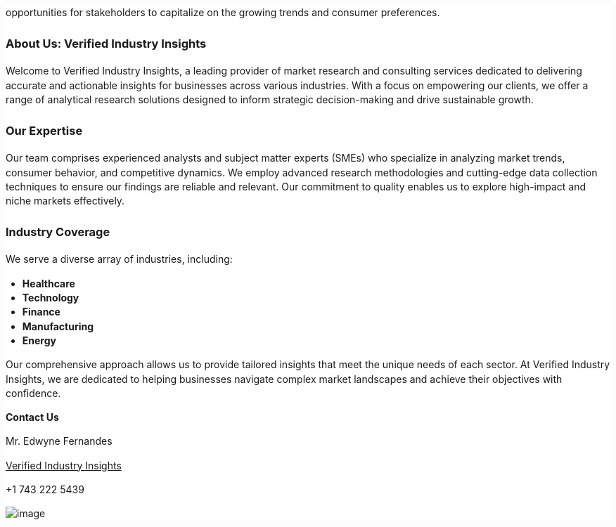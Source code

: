 opportunities for stakeholders to capitalize on the growing trends and consumer preferences.</p><h3>About Us: Verified Industry Insights</h3><p>Welcome to Verified Industry Insights, a leading provider of market research and consulting services dedicated to delivering accurate and actionable insights for businesses across various industries. With a focus on empowering our clients, we offer a range of analytical research solutions designed to inform strategic decision-making and drive sustainable growth.</p><h3>Our Expertise</h3><p>Our team comprises experienced analysts and subject matter experts (SMEs) who specialize in analyzing market trends, consumer behavior, and competitive dynamics. We employ advanced research methodologies and cutting-edge data collection techniques to ensure our findings are reliable and relevant. Our commitment to quality enables us to explore high-impact and niche markets effectively.</p><h3>Industry Coverage</h3><p>We serve a diverse array of industries, including:</p><ul><li><strong>Healthcare</strong></li><li><strong>Technology</strong></li><li><strong>Finance</strong></li><li><strong>Manufacturing</strong></li><li><strong>Energy</strong></li></ul><p>Our comprehensive approach allows us to provide tailored insights that meet the unique needs of each sector. At Verified Industry Insights, we are dedicated to helping businesses navigate complex market landscapes and achieve their objectives with confidence.</p><p><strong>Contact Us</strong></p><p>Mr. Edwyne Fernandes</p><p><a href="https://www.verifiedindustryinsights.com/">Verified Industry Insights</a></p><p>+1 743 222 5439</p>
![image](https://github.com/user-attachments/assets/7fe5efa3-3a8e-4ae6-9f1c-e14eece202c7)
